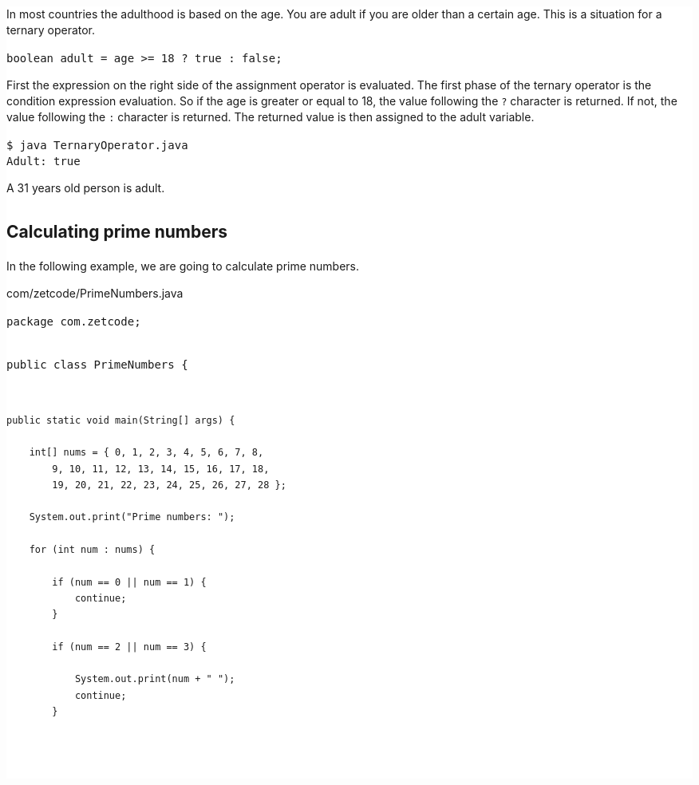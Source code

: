 <p>
In most countries the adulthood is based on the age. You are adult if you are
older than a certain age. This is a situation for a ternary operator.
</p>

<pre class="explanation">
boolean adult = age >= 18 ? true : false;
</pre>

<p>
First the expression on the right side of the assignment operator is evaluated.
The first phase of the ternary operator is the condition expression evaluation.
So if the age is greater or equal to 18, the value following the <code>?</code>
character is returned. If not, the value following the <code>:</code> character
is returned. The returned value is then assigned to the adult variable.
</p>

<pre class="compact">
$ java TernaryOperator.java
Adult: true
</pre>

<p>
A 31 years old person is adult.
</p>


<h2>Calculating prime numbers</h2>

<p>
In the following example, we are going to calculate prime numbers.
</p>

<div class="codehead">com/zetcode/PrimeNumbers.java
  <i class="fas fa-copy copy-icon" onclick="copyCode(this)"></i>
</div>
<pre class="code">
package com.zetcode;

public class PrimeNumbers {

    public static void main(String[] args) {

        int[] nums = { 0, 1, 2, 3, 4, 5, 6, 7, 8,
            9, 10, 11, 12, 13, 14, 15, 16, 17, 18,
            19, 20, 21, 22, 23, 24, 25, 26, 27, 28 };

        System.out.print("Prime numbers: ");

        for (int num : nums) {

            if (num == 0 || num == 1) {
                continue;
            }

            if (num == 2 || num == 3) {

                System.out.print(num + " ");
                continue;
            }
